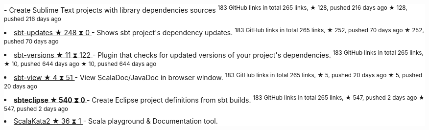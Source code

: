   </a>
  - Create Sublime Text projects with library dependencies sources
  <sup>
   183 GitHub links in total 265 links, ★ 128, pushed 216 days ago
  </sup>
  <sup>
   &#9733 128, pushed 216 days ago
  </sup>
 </li>
 <li>
  <a href="https://github.com/rtimush/sbt-updates">
   sbt-updates ★ 248 ⧗ 0
  </a>
  - Shows sbt project's dependency updates.
  <sup>
   183 GitHub links in total 265 links, ★ 252, pushed 70 days ago
  </sup>
  <sup>
   &#9733 252, pushed 70 days ago
  </sup>
 </li>
 <li>
  <a href="https://github.com/sksamuel/sbt-versions">
   sbt-versions ★ 11 ⧗ 122
  </a>
  - Plugin that checks for updated versions of your project's dependencies.
  <sup>
   183 GitHub links in total 265 links, ★ 10, pushed 644 days ago
  </sup>
  <sup>
   &#9733 10, pushed 644 days ago
  </sup>
 </li>
 <li>
  <a href="https://github.com/nestorpersist/sbt-view">
   sbt-view ★ 4 ⧗ 51
  </a>
  - View ScalaDoc/JavaDoc in browser window.
  <sup>
   183 GitHub links in total 265 links, ★ 5, pushed 20 days ago
  </sup>
  <sup>
   &#9733 5, pushed 20 days ago
  </sup>
 </li>
 <li>
  <strong>
   <a href="https://github.com/typesafehub/sbteclipse">
    sbteclipse ★ 540 ⧗ 0
   </a>
  </strong>
  - Create Eclipse project definitions from sbt builds.
  <sup>
   183 GitHub links in total 265 links, ★ 547, pushed 2 days ago
  </sup>
  <sup>
   &#9733 547, pushed 2 days ago
  </sup>
 </li>
 <li>
  <a href="https://github.com/MasseGuillaume/ScalaKata2">
   ScalaKata2 ★ 36 ⧗ 1
  </a>
  - Scala playground & Documentation tool.